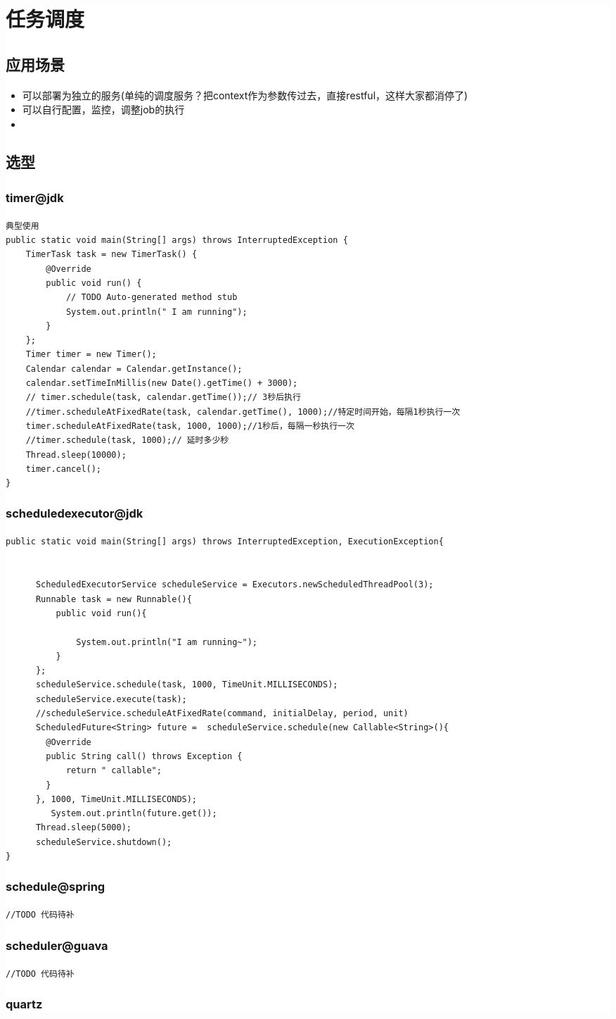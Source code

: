 # 任务调度
## 应用场景
* 可以部署为独立的服务(单纯的调度服务？把context作为参数传过去，直接restful，这样大家都消停了)
* 可以自行配置，监控，调整job的执行
* 


## 选型
### timer@jdk
	典型使用
	public static void main(String[] args) throws InterruptedException {
		TimerTask task = new TimerTask() {
			@Override
			public void run() {
				// TODO Auto-generated method stub
				System.out.println(" I am running");
			}
		};
		Timer timer = new Timer();
		Calendar calendar = Calendar.getInstance();
		calendar.setTimeInMillis(new Date().getTime() + 3000);
		// timer.schedule(task, calendar.getTime());// 3秒后执行
		//timer.scheduleAtFixedRate(task, calendar.getTime(), 1000);//特定时间开始，每隔1秒执行一次
		timer.scheduleAtFixedRate(task, 1000, 1000);//1秒后，每隔一秒执行一次
		//timer.schedule(task, 1000);// 延时多少秒
		Thread.sleep(10000);
		timer.cancel();	
	}
### scheduledexecutor@jdk
	public static void main(String[] args) throws InterruptedException, ExecutionException{
		
		
		  ScheduledExecutorService scheduleService = Executors.newScheduledThreadPool(3);
		  Runnable task = new Runnable(){
			  public void run(){
				  
				  System.out.println("I am running~");
			  }
		  };
		  scheduleService.schedule(task, 1000, TimeUnit.MILLISECONDS);
		  scheduleService.execute(task);
		  //scheduleService.scheduleAtFixedRate(command, initialDelay, period, unit)
		  ScheduledFuture<String> future =  scheduleService.schedule(new Callable<String>(){
			@Override
			public String call() throws Exception {
				return " callable";
			}		  
		  }, 1000, TimeUnit.MILLISECONDS);
		  	 System.out.println(future.get());
		  Thread.sleep(5000);
		  scheduleService.shutdown();
	}
### schedule@spring
	//TODO 代码待补
### scheduler@guava
	//TODO 代码待补
### quartz
